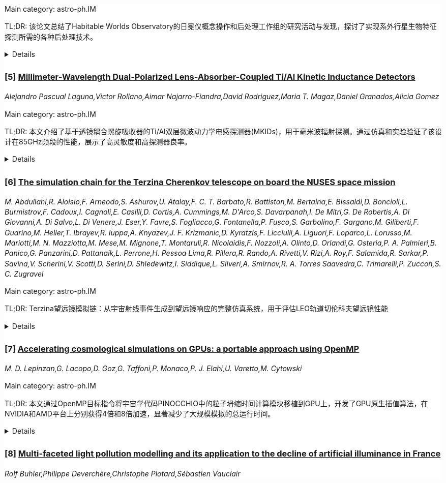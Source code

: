 Main category: astro-ph.IM

TL;DR: 该论文总结了Habitable Worlds Observatory的日冕仪概念操作和后处理工作组的研究活动与发现，探讨了实现系外行星生物特征探测所需的各种后处理技术。


<details><summary>Details</summary></details>


### [5] [Millimeter-Wavelength Dual-Polarized Lens-Absorber-Coupled Ti/Al Kinetic Inductance Detectors](https://arxiv.org/abs/2510.02971)
*Alejandro Pascual Laguna,Victor Rollano,Aimar Najarro-Fiandra,David Rodriguez,Maria T. Magaz,Daniel Granados,Alicia Gomez*

Main category: astro-ph.IM

TL;DR: 本文介绍了基于透镜耦合螺旋吸收器的Ti/Al双层微波动力学电感探测器(MKIDs)，用于毫米波辐射探测。通过仿真和实验验证了该设计在85GHz频段的性能，展示了高灵敏度和高探测器良率。


<details><summary>Details</summary></details>


### [6] [The simulation chain for the Terzina Cherenkov telescope on board the NUSES space mission](https://arxiv.org/abs/2510.02844)
*M. Abdullahi,R. Aloisio,F. Arneodo,S. Ashurov,U. Atalay,F. C. T. Barbato,R. Battiston,M. Bertaina,E. Bissaldi,D. Boncioli,L. Burmistrov,F. Cadoux,I. Cagnoli,E. Casilli,D. Cortis,A. Cummings,M. D'Arco,S. Davarpanah,I. De Mitri,G. De Robertis,A. Di Giovanni,A. Di Salvo,L. Di Venere,J. Eser,Y. Favre,S. Fogliacco,G. Fontanella,P. Fusco,S. Garbolino,F. Gargano,M. Giliberti,F. Guarino,M. Heller,T. Ibrayev,R. Iuppa,A. Knyazev,J. F. Krizmanic,D. Kyratzis,F. Licciulli,A. Liguori,F. Loparco,L. Lorusso,M. Mariotti,M. N. Mazziotta,M. Mese,M. Mignone,T. Montaruli,R. Nicolaidis,F. Nozzoli,A. Olinto,D. Orlandi,G. Osteria,P. A. Palmieri,B. Panico,G. Panzarini,D. Pattanaik,L. Perrone,H. Pessoa Lima,R. Pillera,R. Rando,A. Rivetti,V. Rizi,A. Roy,F. Salamida,R. Sarkar,P. Savina,V. Scherini,V. Scotti,D. Serini,D. Shledewitz,I. Siddique,L. Silveri,A. Smirnov,R. A. Torres Saavedra,C. Trimarelli,P. Zuccon,S. C. Zugravel*

Main category: astro-ph.IM

TL;DR: Terzina望远镜模拟链：从宇宙射线事件生成到望远镜响应的完整仿真系统，用于评估LEO轨道切伦科夫望远镜性能


<details><summary>Details</summary></details>


### [7] [Accelerating cosmological simulations on GPUs: a portable approach using OpenMP](https://arxiv.org/abs/2510.02873)
*M. D. Lepinzan,G. Lacopo,D. Goz,G. Taffoni,P. Monaco,P. J. Elahi,U. Varetto,M. Cytowski*

Main category: astro-ph.IM

TL;DR: 本文通过OpenMP目标指令将宇宙学代码PINOCCHIO中的粒子坍缩时间计算模块移植到GPU上，开发了GPU原生插值算法，在NVIDIA和AMD平台上分别获得4倍和8倍加速，显著减少了大规模模拟的总运行时间。


<details><summary>Details</summary></details>


### [8] [Multi-faceted light pollution modelling and its application to the decline of artificial illuminance in France](https://arxiv.org/abs/2510.02977)
*Rolf Buhler,Philippe Deverchère,Christophe Plotard,Sébastien Vauclair*

